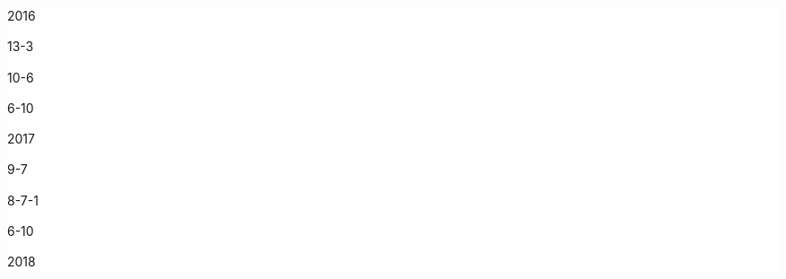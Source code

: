 </tr>

<tr>

<td style="text-align:center;">

2016

</td>

<td style="text-align:center;">

13-3

</td>

<td style="text-align:center;">

10-6

</td>

<td style="text-align:center;">

6-10

</td>

</tr>

<tr>

<td style="text-align:center;">

2017

</td>

<td style="text-align:center;">

9-7

</td>

<td style="text-align:center;">

8-7-1

</td>

<td style="text-align:center;">

6-10

</td>

</tr>

<tr>

<td style="text-align:center;">

2018

</td>
